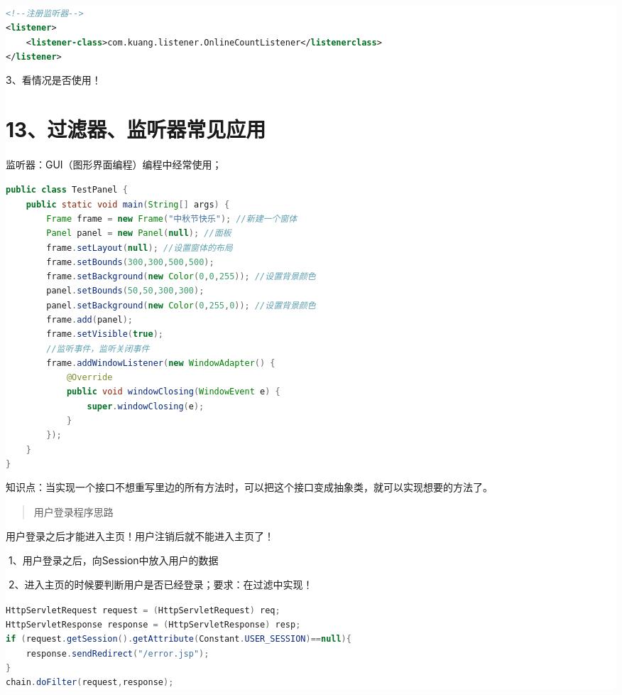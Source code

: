 ```xml
<!--注册监听器-->
<listener>
	<listener-class>com.kuang.listener.OnlineCountListener</listenerclass>
</listener>
```

3、看情况是否使用！



# 13、过滤器、监听器常见应用

监听器：GUI（图形界面编程）编程中经常使用；

```java
public class TestPanel {
    public static void main(String[] args) {
        Frame frame = new Frame("中秋节快乐"); //新建一个窗体
        Panel panel = new Panel(null); //面板
        frame.setLayout(null); //设置窗体的布局
        frame.setBounds(300,300,500,500);
        frame.setBackground(new Color(0,0,255)); //设置背景颜色
        panel.setBounds(50,50,300,300);
        panel.setBackground(new Color(0,255,0)); //设置背景颜色
        frame.add(panel);
        frame.setVisible(true);
        //监听事件，监听关闭事件   
        frame.addWindowListener(new WindowAdapter() {
            @Override
            public void windowClosing(WindowEvent e) {
            	super.windowClosing(e);
            }
        });
    }
}

```

知识点：当实现一个接口不想重写里边的所有方法时，可以把这个接口变成抽象类，就可以实现想要的方法了。



> 用户登录程序思路

用户登录之后才能进入主页！用户注销后就不能进入主页了！

​	1、用户登录之后，向Session中放入用户的数据

​	2、进入主页的时候要判断用户是否已经登录；要求：在过滤中实现！

```java
HttpServletRequest request = (HttpServletRequest) req;
HttpServletResponse response = (HttpServletResponse) resp;
if (request.getSession().getAttribute(Constant.USER_SESSION)==null){
	response.sendRedirect("/error.jsp");
}
chain.doFilter(request,response);
```
